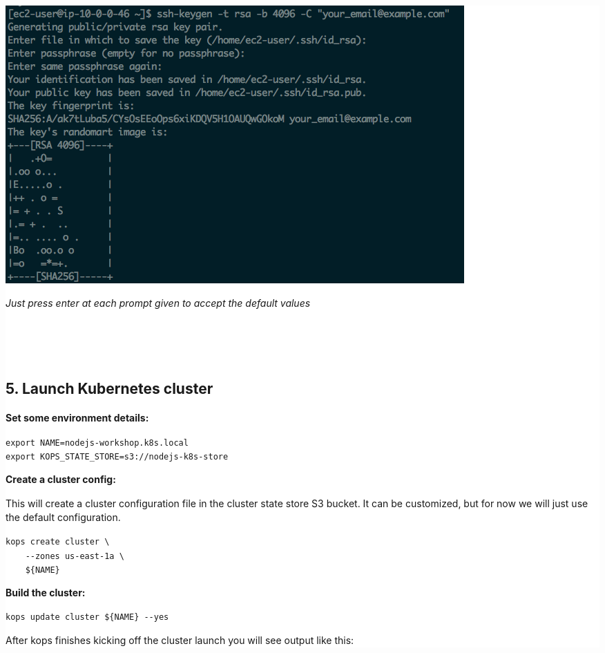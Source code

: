 ![create ssh key](images/create-ssh-key.png)

_Just press enter at each prompt given to accept the default values_

&nbsp;

&nbsp;

## 5. Launch Kubernetes cluster

__Set some environment details:__

```
export NAME=nodejs-workshop.k8s.local
export KOPS_STATE_STORE=s3://nodejs-k8s-store
```

__Create a cluster config:__

This will create a cluster configuration file in the cluster state store S3 bucket. It can be customized, but for now we will just use the default configuration.

```
kops create cluster \
    --zones us-east-1a \
    ${NAME}
```

__Build the cluster:__

```
kops update cluster ${NAME} --yes
```

After kops finishes kicking off the cluster launch you will see output like this:
